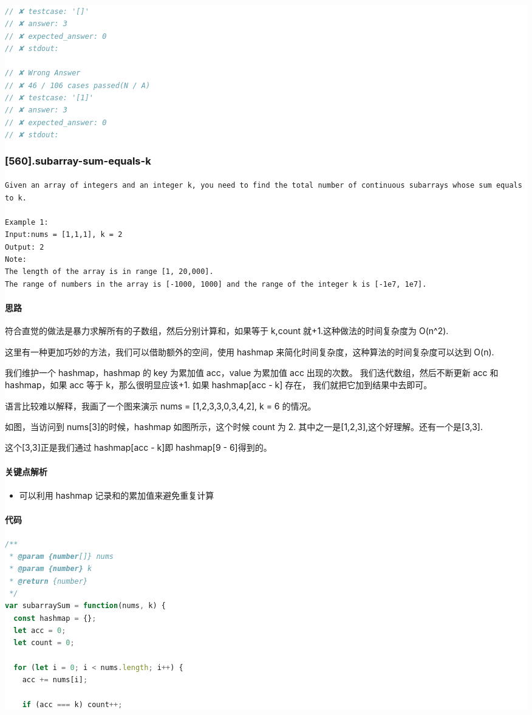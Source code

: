 ```js
// ✘ testcase: '[]'
// ✘ answer: 3
// ✘ expected_answer: 0
// ✘ stdout:

// ✘ Wrong Answer
// ✘ 46 / 106 cases passed(N / A)
// ✘ testcase: '[1]'
// ✘ answer: 3
// ✘ expected_answer: 0
// ✘ stdout:
```

### [560].subarray-sum-equals-k

```
Given an array of integers and an integer k, you need to find the total number of continuous subarrays whose sum equals to k.

Example 1:
Input:nums = [1,1,1], k = 2
Output: 2
Note:
The length of the array is in range [1, 20,000].
The range of numbers in the array is [-1000, 1000] and the range of the integer k is [-1e7, 1e7].

```

#### 思路

符合直觉的做法是暴力求解所有的子数组，然后分别计算和，如果等于 k,count 就+1.这种做法的时间复杂度为 O(n^2).

这里有一种更加巧妙的方法，我们可以借助额外的空间，使用 hashmap 来简化时间复杂度，这种算法的时间复杂度可以达到 O(n).

我们维护一个 hashmap，hashmap 的 key 为累加值 acc，value 为累加值 acc 出现的次数。
我们迭代数组，然后不断更新 acc 和 hashmap，如果 acc 等于 k，那么很明显应该+1. 如果 hashmap[acc - k] 存在，
我们就把它加到结果中去即可。

语言比较难以解释，我画了一个图来演示 nums = [1,2,3,3,0,3,4,2], k = 6 的情况。

如图，当访问到 nums[3]的时候，hashmap 如图所示，这个时候 count 为 2.
其中之一是[1,2,3],这个好理解。还有一个是[3,3].

这个[3,3]正是我们通过 hashmap[acc - k]即 hashmap[9 - 6]得到的。

#### 关键点解析

- 可以利用 hashmap 记录和的累加值来避免重复计算

#### 代码

```js
/**
 * @param {number[]} nums
 * @param {number} k
 * @return {number}
 */
var subarraySum = function(nums, k) {
  const hashmap = {};
  let acc = 0;
  let count = 0;

  for (let i = 0; i < nums.length; i++) {
    acc += nums[i];

    if (acc === k) count++;

```
